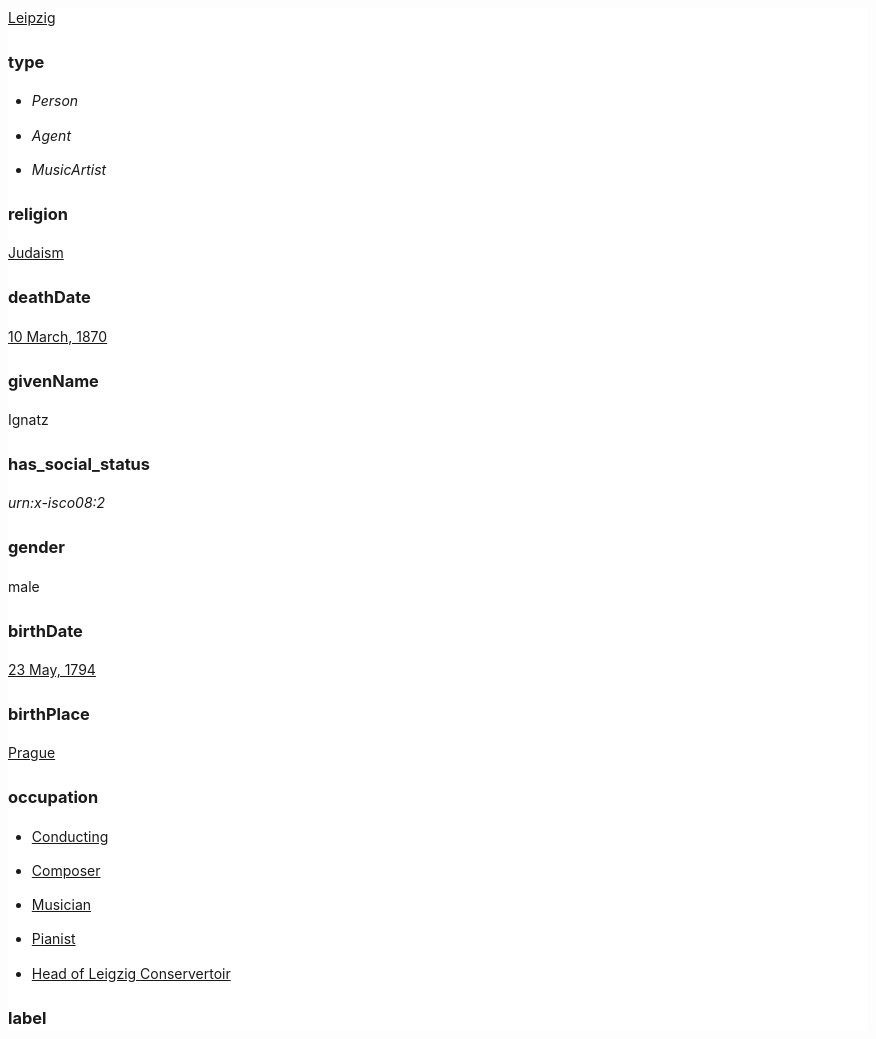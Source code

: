 
[Leipzig](#Leipzig)

### type

 - *Person*

 - *Agent*

 - *MusicArtist*

### religion


[Judaism](#Judaism)

### deathDate


[10 March, 1870](#10-March-1870)

### givenName


Ignatz

### has_social_status


*urn:x-isco08:2*

### gender


male

### birthDate


[23 May, 1794](#23-May-1794)

### birthPlace


[Prague](#Prague)

### occupation

 - [Conducting](#Conducting)

 - [Composer](#Composer)

 - [Musician](#Musician)

 - [Pianist](#Pianist)

 - [Head of Leigzig Conservertoir](#Head-of-Leigzig-Conservertoir)

### label
